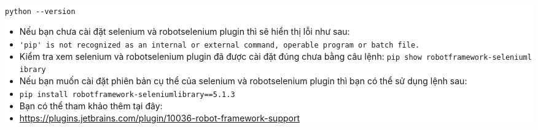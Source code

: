 ```python --version```
- Nếu bạn chưa cài đặt selenium và robotselenium plugin thì sẽ hiển thị lỗi như sau:
- ```'pip' is not recognized as an internal or external command, operable program or batch file.```
- Kiểm tra xem selenium và robotselenium plugin đã được cài đặt đúng chưa bằng câu lệnh: ``` pip show robotframework-seleniumlibrary ```
- Nếu bạn muốn cài đặt phiên bản cụ thể của selenium và robotselenium plugin thì bạn có thể sử dụng lệnh sau:
- ```pip install robotframework-seleniumlibrary==5.1.3```
- Bạn có thể tham khảo thêm tại đây:
- https://plugins.jetbrains.com/plugin/10036-robot-framework-support


